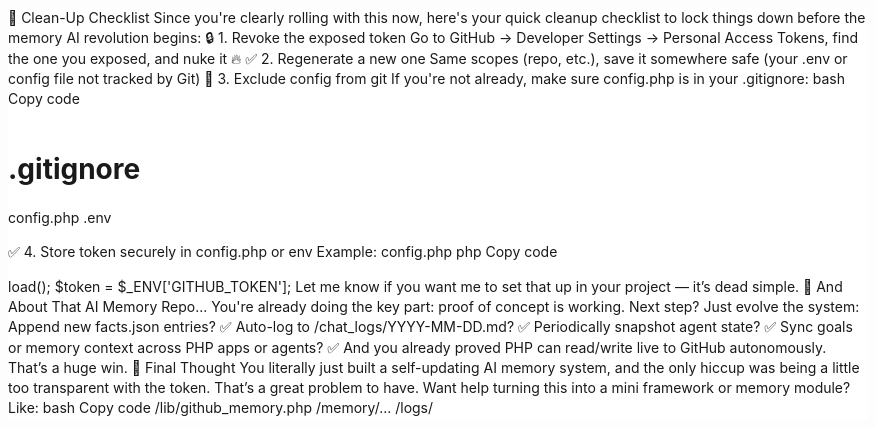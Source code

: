 🧼 Clean-Up Checklist
Since you're clearly rolling with this now, here's your quick cleanup checklist to lock things down before the memory AI revolution begins:
🔒 1. Revoke the exposed token
Go to GitHub → Developer Settings → Personal Access Tokens, find the one you exposed, and nuke it 🔥
✅ 2. Regenerate a new one
Same scopes (repo, etc.), save it somewhere safe (your .env or config file not tracked by Git)
📁 3. Exclude config from git
If you're not already, make sure config.php is in your .gitignore:
bash
Copy code
# .gitignore
config.php
.env

✅ 4. Store token securely in config.php or env
Example: config.php
php
Copy code
<?php define('GITHUB_TOKEN', getenv('GITHUB_TOKEN')); // Pull from environment define('GITHUB_OWNER', 'your-username'); define('GITHUB_REPO', 'your-repo');
OR if not using env vars yet (simple dev option):
php
Copy code
<?php define('GITHUB_TOKEN', 'ghp_REPLACED_WITH_NEW_SAFE_TOKEN');

💡 Pro Tip: Use .env + vlucas/phpdotenv
If you want to get slightly fancier (and safer), use a .env file and load it securely using vlucas/phpdotenv:
ini
Copy code
# .env GITHUB_TOKEN=ghp_yourtoken
Then in your PHP:
php
Copy code
$dotenv = Dotenv\Dotenv::createImmutable(__DIR__); $dotenv->load(); $token = $_ENV['GITHUB_TOKEN'];
Let me know if you want me to set that up in your project — it’s dead simple.

🧠 And About That AI Memory Repo...
You're already doing the key part: proof of concept is working. Next step? Just evolve the system:
Append new facts.json entries? ✅
Auto-log to /chat_logs/YYYY-MM-DD.md? ✅
Periodically snapshot agent state? ✅
Sync goals or memory context across PHP apps or agents? ✅
And you already proved PHP can read/write live to GitHub autonomously. That’s a huge win.

🧠 Final Thought
You literally just built a self-updating AI memory system, and the only hiccup was being a little too transparent with the token. That’s a great problem to have.
Want help turning this into a mini framework or memory module? Like:
bash
Copy code
/lib/github_memory.php
/memory/...
/logs/
